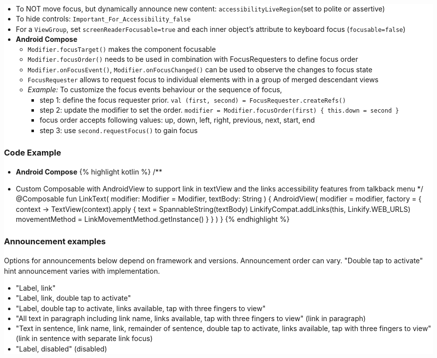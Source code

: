   - To NOT move focus, but dynamically announce new content: `accessibilityLiveRegion`(set to polite or assertive)
  - To hide controls: `Important_For_Accessibility_false`
  - For a `ViewGroup`, set `screenReaderFocusable=true` and each inner object’s attribute to keyboard focus (`focusable=false`)
- **Android Compose**
  - `Modifier.focusTarget()` makes the component focusable
  - `Modifier.focusOrder()` needs to be used in combination with FocusRequesters to define focus order
  - `Modifier.onFocusEvent()`, `Modifier.onFocusChanged()` can be used to observe the changes to focus state
  - `FocusRequester` allows to request focus to individual elements with in a group of merged descendant views
  - *Example:* To customize the focus events behaviour or the sequence of focus,
    - step 1: define the focus requester prior. `val (first, second) = FocusRequester.createRefs()`
    - step 2: update the modifier to set the order. `modifier = Modifier.focusOrder(first) { this.down = second }`
    - focus order accepts following values: up, down, left, right, previous, next, start, end
    - step 3: use `second.requestFocus()` to gain focus

### Code Example
- **Android Compose**
{% highlight kotlin %}
/**
 * Custom Composable with AndroidView to support link in textView and the links accessibility features from talkback menu
 */
@Composable
fun LinkText(
    modifier: Modifier = Modifier,
    textBody: String
) {
    AndroidView(
        modifier = modifier,
        factory = { context ->
            TextView(context).apply {
                text = SpannableString(textBody)
                LinkifyCompat.addLinks(this, Linkify.WEB_URLS)
                movementMethod = LinkMovementMethod.getInstance()
            }
        }
    )
}
{% endhighlight %}

### Announcement examples
Options for announcements below depend on framework and versions. Announcement order can vary.  "Double tap to activate" hint announcement varies with implementation.

- "Label, link"
- "Label, link, double tap to activate"
- "Label, double tap to activate, links available, tap with three fingers to view"
- "All text in paragraph including link name, links available, tap with three fingers to view" (link in paragraph)
- "Text in sentence, link name, link, remainder of sentence, double tap to activate, links available, tap with three fingers to view" (link in sentence with separate link focus)
- "Label, disabled" (disabled)